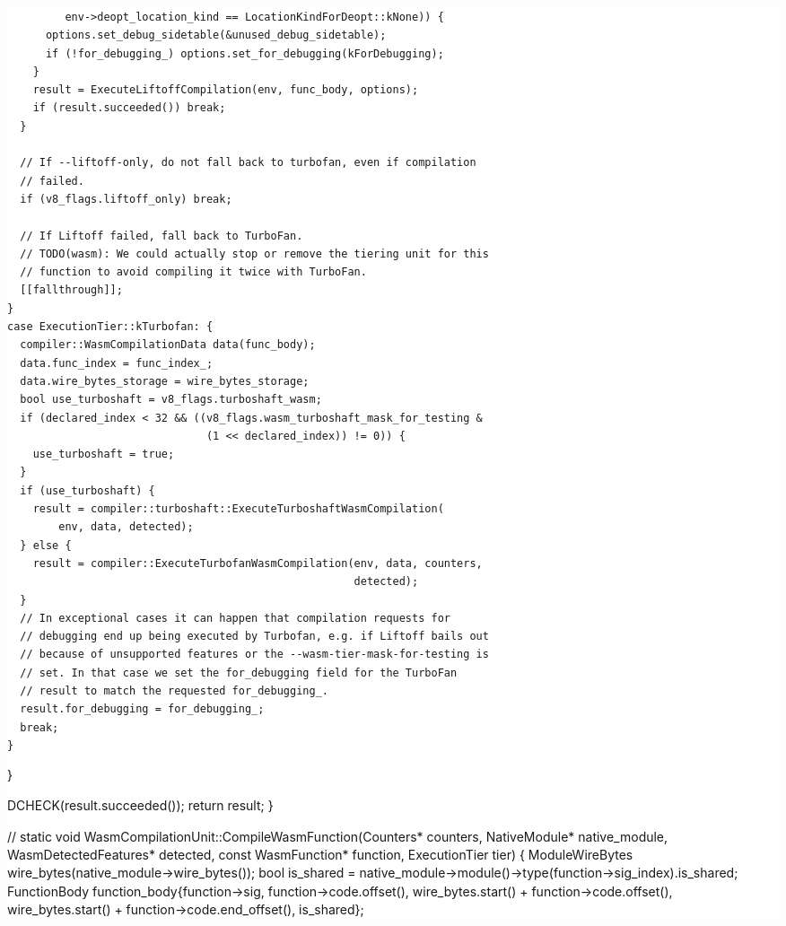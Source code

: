              env->deopt_location_kind == LocationKindForDeopt::kNone)) {
          options.set_debug_sidetable(&unused_debug_sidetable);
          if (!for_debugging_) options.set_for_debugging(kForDebugging);
        }
        result = ExecuteLiftoffCompilation(env, func_body, options);
        if (result.succeeded()) break;
      }

      // If --liftoff-only, do not fall back to turbofan, even if compilation
      // failed.
      if (v8_flags.liftoff_only) break;

      // If Liftoff failed, fall back to TurboFan.
      // TODO(wasm): We could actually stop or remove the tiering unit for this
      // function to avoid compiling it twice with TurboFan.
      [[fallthrough]];
    }
    case ExecutionTier::kTurbofan: {
      compiler::WasmCompilationData data(func_body);
      data.func_index = func_index_;
      data.wire_bytes_storage = wire_bytes_storage;
      bool use_turboshaft = v8_flags.turboshaft_wasm;
      if (declared_index < 32 && ((v8_flags.wasm_turboshaft_mask_for_testing &
                                   (1 << declared_index)) != 0)) {
        use_turboshaft = true;
      }
      if (use_turboshaft) {
        result = compiler::turboshaft::ExecuteTurboshaftWasmCompilation(
            env, data, detected);
      } else {
        result = compiler::ExecuteTurbofanWasmCompilation(env, data, counters,
                                                          detected);
      }
      // In exceptional cases it can happen that compilation requests for
      // debugging end up being executed by Turbofan, e.g. if Liftoff bails out
      // because of unsupported features or the --wasm-tier-mask-for-testing is
      // set. In that case we set the for_debugging field for the TurboFan
      // result to match the requested for_debugging_.
      result.for_debugging = for_debugging_;
      break;
    }
  }

  DCHECK(result.succeeded());
  return result;
}

// static
void WasmCompilationUnit::CompileWasmFunction(Counters* counters,
                                              NativeModule* native_module,
                                              WasmDetectedFeatures* detected,
                                              const WasmFunction* function,
                                              ExecutionTier tier) {
  ModuleWireBytes wire_bytes(native_module->wire_bytes());
  bool is_shared = native_module->module()->type(function->sig_index).is_shared;
  FunctionBody function_body{function->sig, function->code.offset(),
                             wire_bytes.start() + function->code.offset(),
                             wire_bytes.start() + function->code.end_offset(),
                             is_shared};
